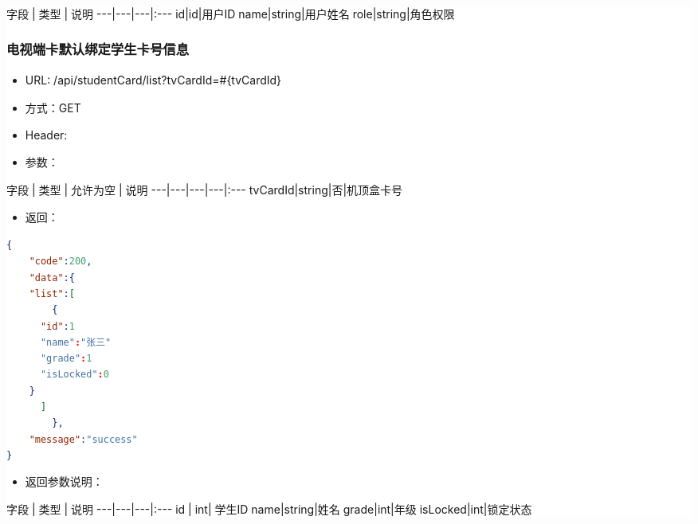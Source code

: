 字段 | 类型 |   说明
---|---|---|:---
id|id|用户ID
name|string|用户姓名
role|string|角色权限



### 电视端卡默认绑定学生卡号信息

- URL: /api/studentCard/list?tvCardId=#{tvCardId}
- 方式：GET
- Header: 

- 参数：

字段 | 类型 | 允许为空 | 说明
---|---|---|---|:---
tvCardId|string|否|机顶盒卡号
- 返回：
```json
{
    "code":200,
    "data":{
    "list":[
        {
      "id":1
      "name":"张三"
      "grade":1
      "isLocked":0
    }
      ]
        },
    "message":"success"
}
```
- 返回参数说明：

字段 | 类型  |  说明
---|---|---|:---
id | int| 学生ID
name|string|姓名
grade|int|年级
isLocked|int|锁定状态
